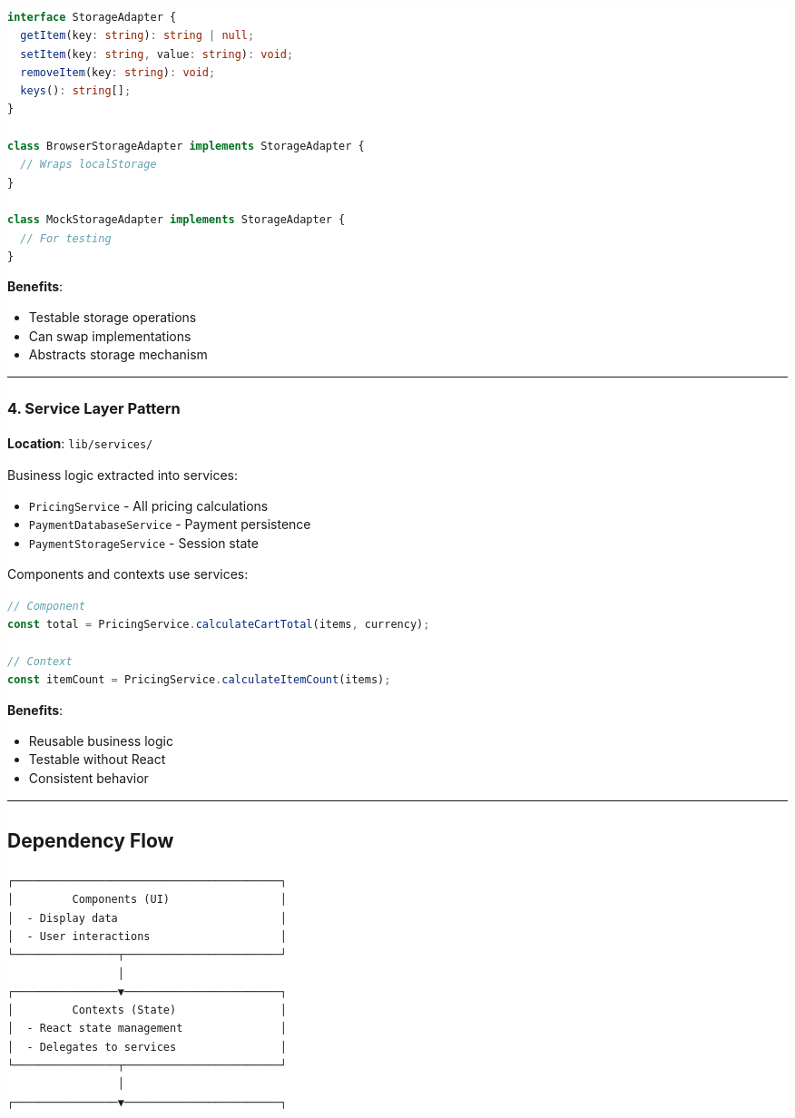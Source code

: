 ```typescript
interface StorageAdapter {
  getItem(key: string): string | null;
  setItem(key: string, value: string): void;
  removeItem(key: string): void;
  keys(): string[];
}

class BrowserStorageAdapter implements StorageAdapter {
  // Wraps localStorage
}

class MockStorageAdapter implements StorageAdapter {
  // For testing
}
```

**Benefits**:

- Testable storage operations
- Can swap implementations
- Abstracts storage mechanism

---

### 4. Service Layer Pattern

**Location**: `lib/services/`

Business logic extracted into services:

- `PricingService` - All pricing calculations
- `PaymentDatabaseService` - Payment persistence
- `PaymentStorageService` - Session state

Components and contexts use services:

```typescript
// Component
const total = PricingService.calculateCartTotal(items, currency);

// Context
const itemCount = PricingService.calculateItemCount(items);
```

**Benefits**:

- Reusable business logic
- Testable without React
- Consistent behavior

---

## Dependency Flow

```
┌─────────────────────────────────────────┐
│         Components (UI)                 │
│  - Display data                         │
│  - User interactions                    │
└────────────────┬────────────────────────┘
                 │
┌────────────────▼────────────────────────┐
│         Contexts (State)                │
│  - React state management               │
│  - Delegates to services                │
└────────────────┬────────────────────────┘
                 │
┌────────────────▼────────────────────────┐
```